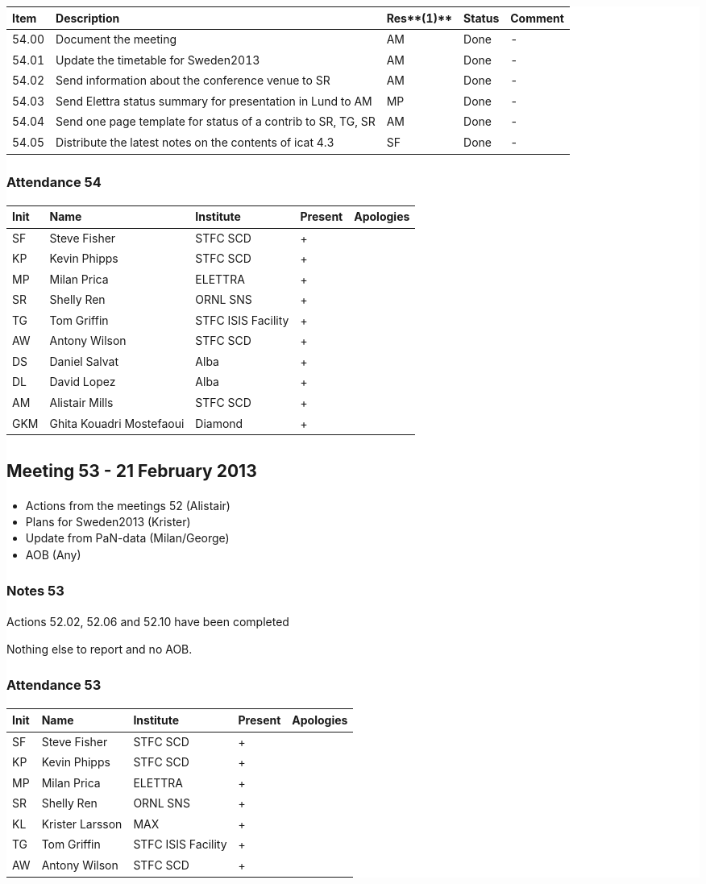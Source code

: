 | Item  | Description                                                                     | Res**(1)**|            Status|               Comment|
|:------|:--------------------------------------------------------------------------------|:---|:-----------------|:---------------------|
| 54.00 | Document the meeting                                                            | AM        |              Done|                     -|
| 54.01 | Update the timetable for Sweden2013                                             | AM        |              Done|                     -|
| 54.02 | Send information about the conference venue to SR                               | AM        |              Done|                     -|
| 54.03 | Send Elettra status summary for presentation in Lund to AM                      | MP        |              Done|                     -|
| 54.04 | Send one page template for status of a contrib to SR, TG, SR                    | AM        |              Done|                     -|
| 54.05 | Distribute the latest notes on the contents of icat 4.3                         | SF        |              Done|                     -|


### Attendance 54 ###

|Init |Name                         | Institute                  |     Present  | Apologies |
|:----|:----------------------------|:---------------------------|:-------------|:----------|
|SF   |Steve Fisher                 | STFC SCD                   |     +        |           |
|KP   |Kevin Phipps                 | STFC SCD                   |     +        |           |
|MP   |Milan Prica                  | ELETTRA                    |     +        |           |
|SR   |Shelly Ren                   | ORNL SNS                   |     +        |           |
|TG   |Tom Griffin                  | STFC ISIS Facility         |     +        |           |
|AW   |Antony Wilson                | STFC SCD                   |     +        |           |
|DS   |Daniel Salvat                | Alba                       |     +        |           |
|DL   |David Lopez                  | Alba                       |     +        |           |
|AM   |Alistair Mills               | STFC SCD                   |     +        |           |
|GKM  |Ghita Kouadri Mostefaoui     | Diamond                    |     +        |           |

## Meeting 53 - 21 February 2013 ##

  * Actions from the meetings 52 (Alistair)
  * Plans for Sweden2013 (Krister)
  * Update from PaN-data (Milan/George)
  * AOB (Any)

### Notes 53 ###

Actions 52.02, 52.06 and 52.10 have been completed

Nothing else to report and no AOB.

### Attendance 53 ###

|Init |Name                         | Institute                  |     Present  | Apologies |
|:----|:----------------------------|:---------------------------|:-------------|:----------|
|SF   |Steve Fisher                 | STFC SCD                   |     +        |           |
|KP   |Kevin Phipps                 | STFC SCD                   |     +        |           |
|MP   |Milan Prica                  | ELETTRA                    |     +        |           |
|SR   |Shelly Ren                   | ORNL SNS                   |     +        |           |
|KL   |Krister Larsson              | MAX                        |     +        |           |
|TG   |Tom Griffin                  | STFC ISIS Facility         |     +        |           |
|AW   |Antony Wilson                | STFC SCD                   |     +        |           |